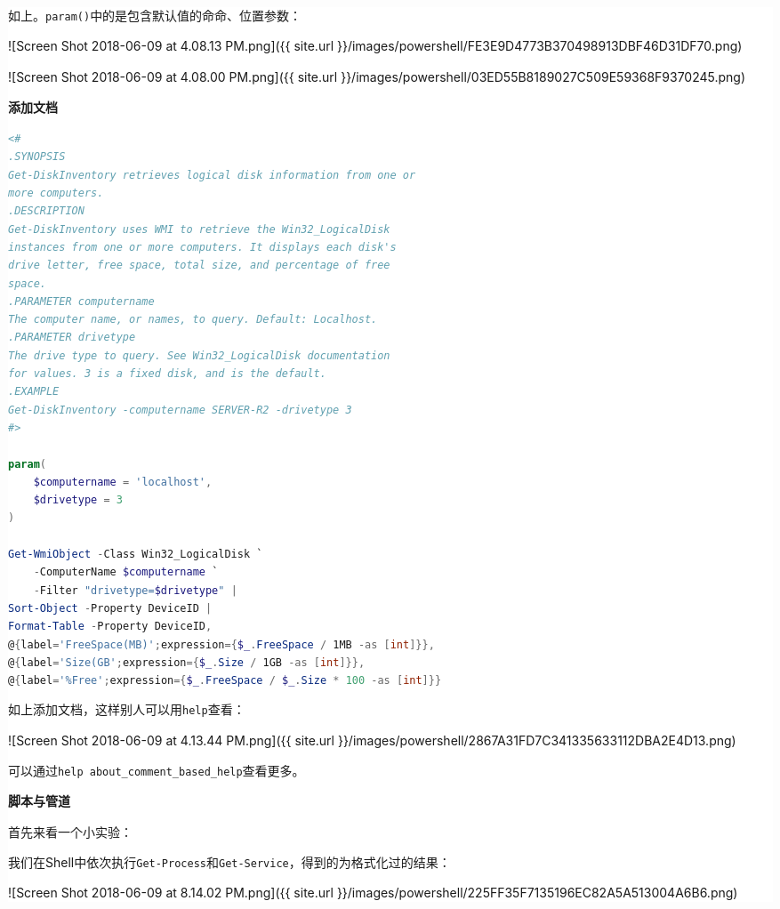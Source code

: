 如上。`param()`中的是包含默认值的命命、位置参数：

![Screen Shot 2018-06-09 at 4.08.13 PM.png]({{ site.url }}/images/powershell/FE3E9D4773B370498913DBF46D31DF70.png)

![Screen Shot 2018-06-09 at 4.08.00 PM.png]({{ site.url }}/images/powershell/03ED55B8189027C509E59368F9370245.png)

**添加文档**

```powershell
<#
.SYNOPSIS
Get-DiskInventory retrieves logical disk information from one or
more computers.
.DESCRIPTION
Get-DiskInventory uses WMI to retrieve the Win32_LogicalDisk
instances from one or more computers. It displays each disk's
drive letter, free space, total size, and percentage of free
space.
.PARAMETER computername
The computer name, or names, to query. Default: Localhost.
.PARAMETER drivetype
The drive type to query. See Win32_LogicalDisk documentation
for values. 3 is a fixed disk, and is the default.
.EXAMPLE
Get-DiskInventory -computername SERVER-R2 -drivetype 3
#>

param(
    $computername = 'localhost',
    $drivetype = 3
)

Get-WmiObject -Class Win32_LogicalDisk `
    -ComputerName $computername `
    -Filter "drivetype=$drivetype" |
Sort-Object -Property DeviceID |
Format-Table -Property DeviceID,
@{label='FreeSpace(MB)';expression={$_.FreeSpace / 1MB -as [int]}},
@{label='Size(GB';expression={$_.Size / 1GB -as [int]}},
@{label='%Free';expression={$_.FreeSpace / $_.Size * 100 -as [int]}}
```

如上添加文档，这样别人可以用`help`查看：

![Screen Shot 2018-06-09 at 4.13.44 PM.png]({{ site.url }}/images/powershell/2867A31FD7C341335633112DBA2E4D13.png)

可以通过`help about_comment_based_help`查看更多。

**脚本与管道**

首先来看一个小实验：

我们在Shell中依次执行`Get-Process`和`Get-Service`，得到的为格式化过的结果：

![Screen Shot 2018-06-09 at 8.14.02 PM.png]({{ site.url }}/images/powershell/225FF35F7135196EC82A5A513004A6B6.png)
